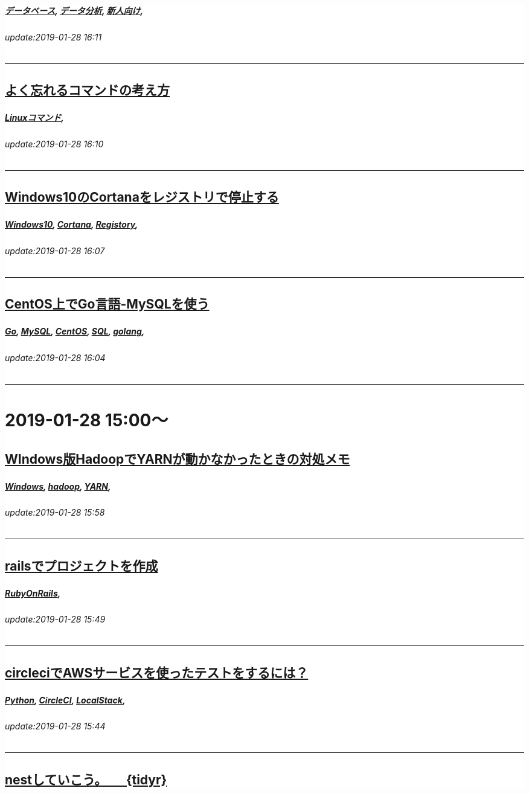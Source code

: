 ##### [データベース](https://qiita.com/tags/データベース), [データ分析](https://qiita.com/tags/データ分析), [新人向け](https://qiita.com/tags/新人向け), 
###### update:2019-01-28 16:11
---
## [よく忘れるコマンドの考え方](https://qiita.com/asuzuki2008/items/c8eaa9243381c7550350)
##### [Linuxコマンド](https://qiita.com/tags/Linuxコマンド), 
###### update:2019-01-28 16:10
---
## [Windows10のCortanaをレジストリで停止する](https://qiita.com/qiita_mona/items/3c1d4899cdb18b5c3cf5)
##### [Windows10](https://qiita.com/tags/Windows10), [Cortana](https://qiita.com/tags/Cortana), [Registory](https://qiita.com/tags/Registory), 
###### update:2019-01-28 16:07
---
## [CentOS上でGo言語-MySQLを使う](https://qiita.com/lindamanf/items/74da3cf42cc8fecc333f)
##### [Go](https://qiita.com/tags/Go), [MySQL](https://qiita.com/tags/MySQL), [CentOS](https://qiita.com/tags/CentOS), [SQL](https://qiita.com/tags/SQL), [golang](https://qiita.com/tags/golang), 
###### update:2019-01-28 16:04
---




# 2019-01-28 15:00～
## [WIndows版HadoopでYARNが動かなかったときの対処メモ](https://qiita.com/fallaf/items/324cbe5fb8bfa5c0230d)
##### [Windows](https://qiita.com/tags/Windows), [hadoop](https://qiita.com/tags/hadoop), [YARN](https://qiita.com/tags/YARN), 
###### update:2019-01-28 15:58
---
## [railsでプロジェクトを作成](https://qiita.com/nari98299829/items/f63a722da220fb94ab8f)
##### [RubyOnRails](https://qiita.com/tags/RubyOnRails), 
###### update:2019-01-28 15:49
---
## [circleciでAWSサービスを使ったテストをするには？](https://qiita.com/monkut/items/db83ee41f435efe984ce)
##### [Python](https://qiita.com/tags/Python), [CircleCI](https://qiita.com/tags/CircleCI), [LocalStack](https://qiita.com/tags/LocalStack), 
###### update:2019-01-28 15:44
---
## [nestしていこう。　　{tidyr}](https://qiita.com/kilometer/items/e28a7ad381a2ad5dcd68)